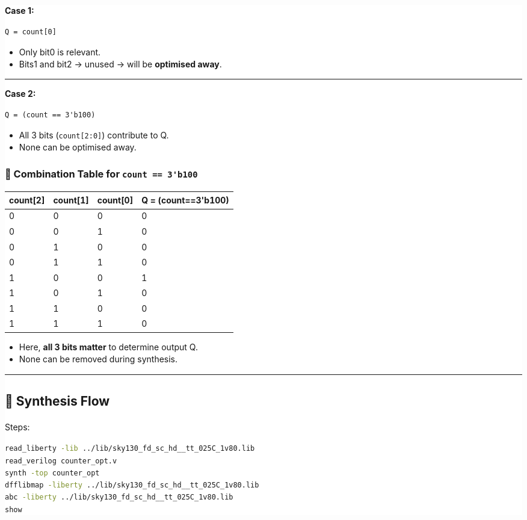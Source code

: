 **Case 1:**

```
Q = count[0]
```

- Only bit0 is relevant.
- Bits1 and bit2 → unused → will be **optimised away**.

---

**Case 2:**

```
Q = (count == 3'b100)
```

- All 3 bits (`count[2:0]`) contribute to Q.
- None can be optimised away.

### 📝 Combination Table for `count == 3'b100`

| count[2] | count[1] | count[0] | Q = (count==3'b100) |
| --- | --- | --- | --- |
| 0 | 0 | 0 | 0 |
| 0 | 0 | 1 | 0 |
| 0 | 1 | 0 | 0 |
| 0 | 1 | 1 | 0 |
| 1 | 0 | 0 | 1 |
| 1 | 0 | 1 | 0 |
| 1 | 1 | 0 | 0 |
| 1 | 1 | 1 | 0 |
- Here, **all 3 bits matter** to determine output Q.
- None can be removed during synthesis.

---

## 🔹 Synthesis Flow

Steps:

```bash
read_liberty -lib ../lib/sky130_fd_sc_hd__tt_025C_1v80.lib
read_verilog counter_opt.v
synth -top counter_opt
dfflibmap -liberty ../lib/sky130_fd_sc_hd__tt_025C_1v80.lib
abc -liberty ../lib/sky130_fd_sc_hd__tt_025C_1v80.lib
show
```
